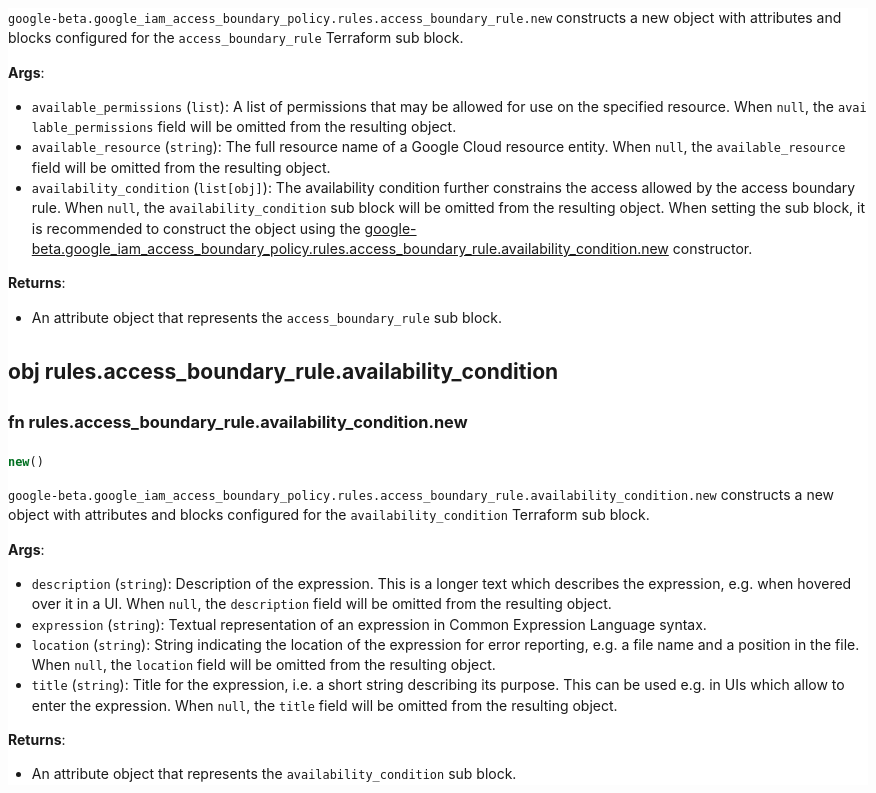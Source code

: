 
`google-beta.google_iam_access_boundary_policy.rules.access_boundary_rule.new` constructs a new object with attributes and blocks configured for the `access_boundary_rule`
Terraform sub block.



**Args**:
  - `available_permissions` (`list`): A list of permissions that may be allowed for use on the specified resource. When `null`, the `available_permissions` field will be omitted from the resulting object.
  - `available_resource` (`string`): The full resource name of a Google Cloud resource entity. When `null`, the `available_resource` field will be omitted from the resulting object.
  - `availability_condition` (`list[obj]`): The availability condition further constrains the access allowed by the access boundary rule. When `null`, the `availability_condition` sub block will be omitted from the resulting object. When setting the sub block, it is recommended to construct the object using the [google-beta.google_iam_access_boundary_policy.rules.access_boundary_rule.availability_condition.new](#fn-rulesrulesavailability_conditionnew) constructor.

**Returns**:
  - An attribute object that represents the `access_boundary_rule` sub block.


## obj rules.access_boundary_rule.availability_condition



### fn rules.access_boundary_rule.availability_condition.new

```ts
new()
```


`google-beta.google_iam_access_boundary_policy.rules.access_boundary_rule.availability_condition.new` constructs a new object with attributes and blocks configured for the `availability_condition`
Terraform sub block.



**Args**:
  - `description` (`string`): Description of the expression. This is a longer text which describes the expression,
e.g. when hovered over it in a UI. When `null`, the `description` field will be omitted from the resulting object.
  - `expression` (`string`): Textual representation of an expression in Common Expression Language syntax.
  - `location` (`string`): String indicating the location of the expression for error reporting,
e.g. a file name and a position in the file. When `null`, the `location` field will be omitted from the resulting object.
  - `title` (`string`): Title for the expression, i.e. a short string describing its purpose.
This can be used e.g. in UIs which allow to enter the expression. When `null`, the `title` field will be omitted from the resulting object.

**Returns**:
  - An attribute object that represents the `availability_condition` sub block.
